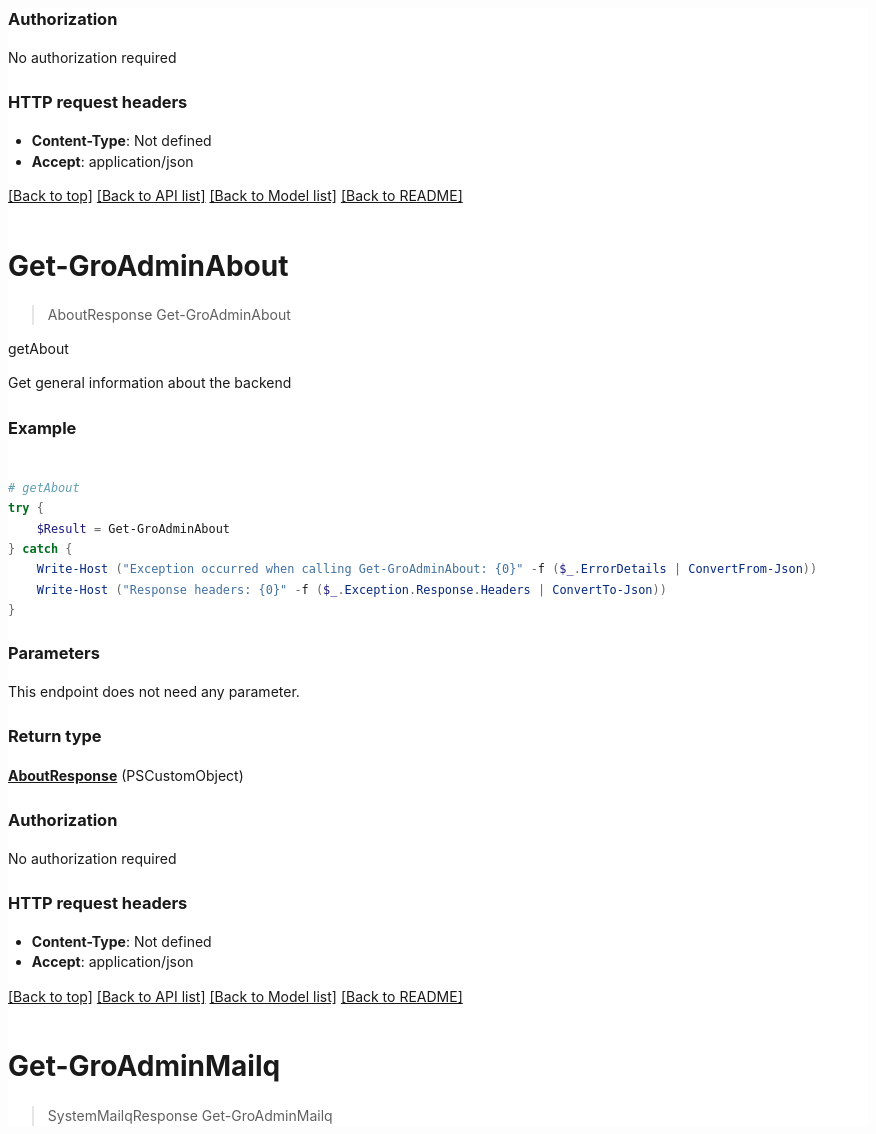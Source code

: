### Authorization

No authorization required

### HTTP request headers

 - **Content-Type**: Not defined
 - **Accept**: application/json

[[Back to top]](#) [[Back to API list]](../README.md#documentation-for-api-endpoints) [[Back to Model list]](../README.md#documentation-for-models) [[Back to README]](../README.md)

<a name="Get-GroAdminAbout"></a>
# **Get-GroAdminAbout**
> AboutResponse Get-GroAdminAbout<br>

getAbout

Get general information about the backend

### Example
```powershell

# getAbout
try {
    $Result = Get-GroAdminAbout
} catch {
    Write-Host ("Exception occurred when calling Get-GroAdminAbout: {0}" -f ($_.ErrorDetails | ConvertFrom-Json))
    Write-Host ("Response headers: {0}" -f ($_.Exception.Response.Headers | ConvertTo-Json))
}
```

### Parameters
This endpoint does not need any parameter.

### Return type

[**AboutResponse**](AboutResponse.md) (PSCustomObject)

### Authorization

No authorization required

### HTTP request headers

 - **Content-Type**: Not defined
 - **Accept**: application/json

[[Back to top]](#) [[Back to API list]](../README.md#documentation-for-api-endpoints) [[Back to Model list]](../README.md#documentation-for-models) [[Back to README]](../README.md)

<a name="Get-GroAdminMailq"></a>
# **Get-GroAdminMailq**
> SystemMailqResponse Get-GroAdminMailq<br>
